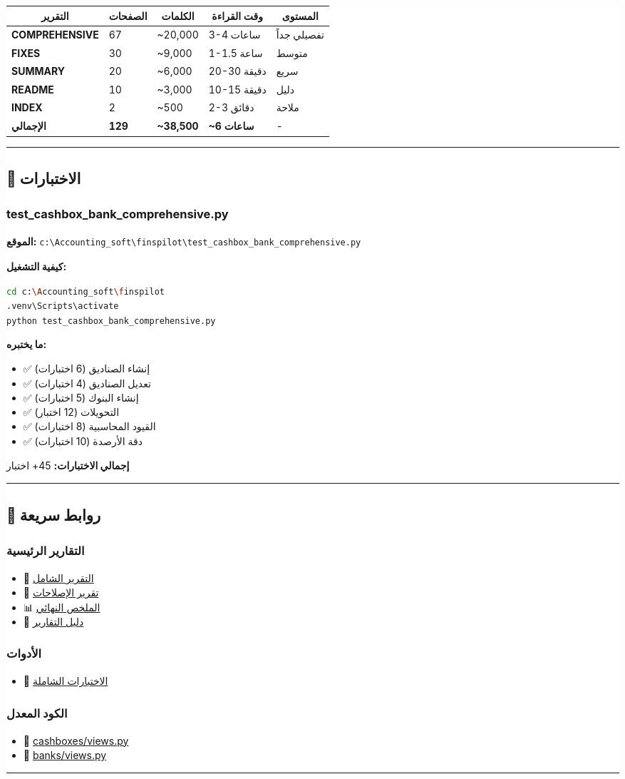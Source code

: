 | التقرير | الصفحات | الكلمات | وقت القراءة | المستوى |
|---------|---------|---------|-------------|---------|
| **COMPREHENSIVE** | 67 | ~20,000 | 3-4 ساعات | تفصيلي جداً |
| **FIXES** | 30 | ~9,000 | 1-1.5 ساعة | متوسط |
| **SUMMARY** | 20 | ~6,000 | 20-30 دقيقة | سريع |
| **README** | 10 | ~3,000 | 10-15 دقيقة | دليل |
| **INDEX** | 2 | ~500 | 2-3 دقائق | ملاحة |
| **الإجمالي** | **129** | **~38,500** | **~6 ساعات** | - |

---

## 🧪 الاختبارات

### test_cashbox_bank_comprehensive.py
**الموقع:** `c:\Accounting_soft\finspilot\test_cashbox_bank_comprehensive.py`

**كيفية التشغيل:**
```bash
cd c:\Accounting_soft\finspilot
.venv\Scripts\activate
python test_cashbox_bank_comprehensive.py
```

**ما يختبره:**
- ✅ إنشاء الصناديق (6 اختبارات)
- ✅ تعديل الصناديق (4 اختبارات)
- ✅ إنشاء البنوك (5 اختبارات)
- ✅ التحويلات (12 اختبار)
- ✅ القيود المحاسبية (8 اختبارات)
- ✅ دقة الأرصدة (10 اختبارات)

**إجمالي الاختبارات:** 45+ اختبار

---

## 🔗 روابط سريعة

### التقارير الرئيسية
- 📄 [التقرير الشامل](COMPREHENSIVE_CASHBOX_BANK_AUDIT_REPORT.md)
- 🔧 [تقرير الإصلاحات](FIXES_APPLIED_REPORT.md)
- 📊 [الملخص النهائي](CASHBOX_BANK_SYSTEM_SUMMARY.md)
- 📖 [دليل التقارير](README_REPORTS.md)

### الأدوات
- 🧪 [الاختبارات الشاملة](../test_cashbox_bank_comprehensive.py)

### الكود المعدل
- 📝 [cashboxes/views.py](../cashboxes/views.py)
- 📝 [banks/views.py](../banks/views.py)

---